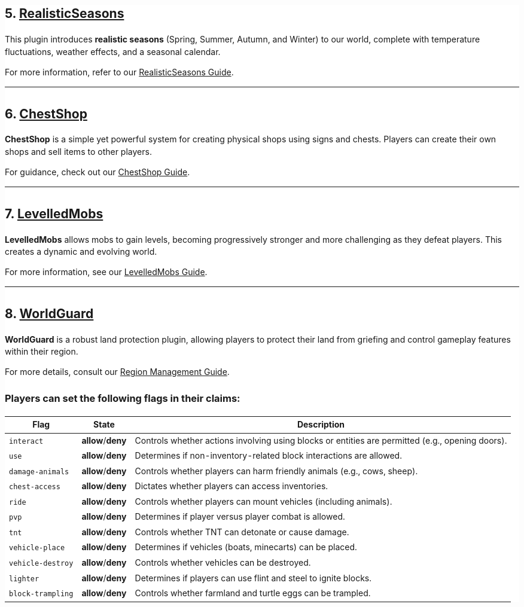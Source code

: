 
## 5. [RealisticSeasons](https://www.spigotmc.org/resources/realisticseasons-1-16-3-1-20-2-seasons-in-your-minecraft-world-with-temperature-and-calendar.93275/)

This plugin introduces **realistic seasons** (Spring, Summer, Autumn, and Winter) to our world, complete with
temperature fluctuations, weather effects, and a seasonal calendar.

For more information, refer to our [RealisticSeasons Guide](../guides/RealisticSeasons.md).

---

## 6. [ChestShop](https://www.spigotmc.org/resources/chestshop.51856/)

**ChestShop** is a simple yet powerful system for creating physical shops using signs and chests. Players can create
their own shops and sell items to other players.

For guidance, check out our [ChestShop Guide](../guides/ChestShop.md).

---

## 7. [LevelledMobs](https://www.spigotmc.org/resources/levelledmobs.74304/)

**LevelledMobs** allows mobs to gain levels, becoming progressively stronger and more challenging as they defeat
players. This creates a dynamic and evolving world.

For more information, see our [LevelledMobs Guide](../guides/LevelledMobs.md).

---

## 8. [WorldGuard](https://enginehub.org/worldguard)

**WorldGuard** is a robust land protection plugin, allowing players to protect their land from griefing and control
gameplay features within their region.

For more details, consult our [Region Management Guide](../guides/Regions.md).

### Players can set the following flags in their claims:

| Flag                        | State              | Description                                                                                      |
|-----------------------------|--------------------|--------------------------------------------------------------------------------------------------|
| `interact`                  | **allow**/**deny** | Controls whether actions involving using blocks or entities are permitted (e.g., opening doors). |
| `use`                       | **allow**/**deny** | Determines if non-inventory-related block interactions are allowed.                              |
| `damage-animals`            | **allow**/**deny** | Controls whether players can harm friendly animals (e.g., cows, sheep).                          |
| `chest-access`              | **allow**/**deny** | Dictates whether players can access inventories.                                                 |
| `ride`                      | **allow**/**deny** | Controls whether players can mount vehicles (including animals).                                 |
| `pvp`                       | **allow**/**deny** | Determines if player versus player combat is allowed.                                            |
| `tnt`                       | **allow**/**deny** | Controls whether TNT can detonate or cause damage.                                               |
| `vehicle-place`             | **allow**/**deny** | Determines if vehicles (boats, minecarts) can be placed.                                         |
| `vehicle-destroy`           | **allow**/**deny** | Controls whether vehicles can be destroyed.                                                      |
| `lighter`                   | **allow**/**deny** | Determines if players can use flint and steel to ignite blocks.                                  |
| `block-trampling`           | **allow**/**deny** | Controls whether farmland and turtle eggs can be trampled.                                       |